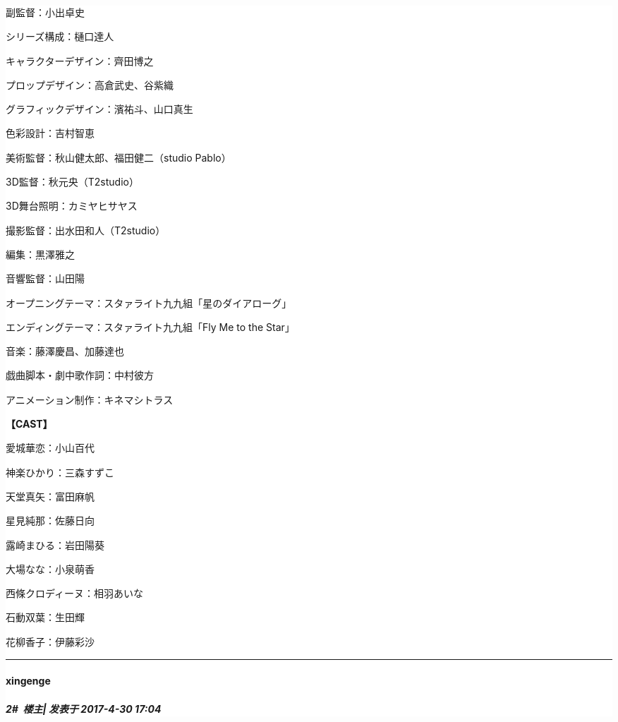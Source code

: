 副監督：小出卓史

シリーズ構成：樋口達人

キャラクターデザイン：齊田博之

プロップデザイン：高倉武史、谷紫織

グラフィックデザイン：濱祐斗、山口真生

色彩設計：吉村智恵

美術監督：秋山健太郎、福田健二（studio Pablo）

3D監督：秋元央（T2studio）

3D舞台照明：カミヤヒサヤス

撮影監督：出水田和人（T2studio）

編集：黒澤雅之

音響監督：山田陽

オープニングテーマ：スタァライト九九組「星のダイアローグ」

エンディングテーマ：スタァライト九九組「Fly Me to the Star」

音楽：藤澤慶昌、加藤達也

戯曲脚本・劇中歌作詞：中村彼方

アニメーション制作：キネマシトラス

<strong>【CAST】</strong>

愛城華恋：小山百代

神楽ひかり：三森すずこ

天堂真矢：富田麻帆

星見純那：佐藤日向

露崎まひる：岩田陽葵

大場なな：小泉萌香

西條クロディーヌ：相羽あいな

石動双葉：生田輝

花柳香子：伊藤彩沙







-----

####  xingenge  
##### 2#         楼主| 发表于 2017-4-30 17:04

